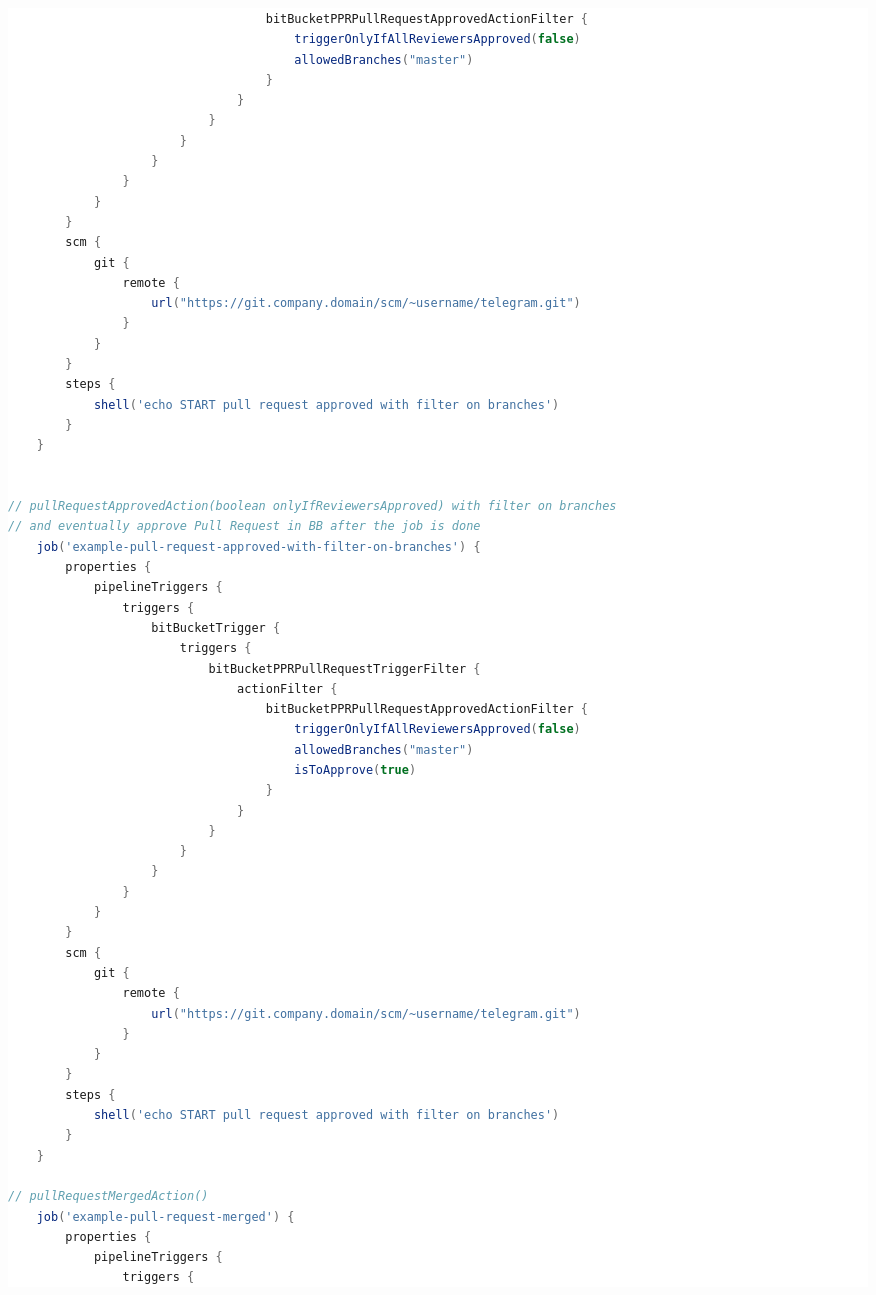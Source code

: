 ```groovy
                                    bitBucketPPRPullRequestApprovedActionFilter {
                                        triggerOnlyIfAllReviewersApproved(false)
                                        allowedBranches("master")
                                    }
                                }
                            }
                        }
                    }
                }
            }
        }
        scm {
            git {
                remote {
                    url("https://git.company.domain/scm/~username/telegram.git")
                }
            }
        }
        steps {
            shell('echo START pull request approved with filter on branches')
        }
    }


// pullRequestApprovedAction(boolean onlyIfReviewersApproved) with filter on branches
// and eventually approve Pull Request in BB after the job is done
    job('example-pull-request-approved-with-filter-on-branches') {
        properties {
            pipelineTriggers {
                triggers {
                    bitBucketTrigger {
                        triggers {
                            bitBucketPPRPullRequestTriggerFilter {
                                actionFilter {
                                    bitBucketPPRPullRequestApprovedActionFilter {
                                        triggerOnlyIfAllReviewersApproved(false)
                                        allowedBranches("master")
                                        isToApprove(true)
                                    }
                                }
                            }
                        }
                    }
                }
            }
        }
        scm {
            git {
                remote {
                    url("https://git.company.domain/scm/~username/telegram.git")
                }
            }
        }
        steps {
            shell('echo START pull request approved with filter on branches')
        }
    }

// pullRequestMergedAction()
    job('example-pull-request-merged') {
        properties {
            pipelineTriggers {
                triggers {
```